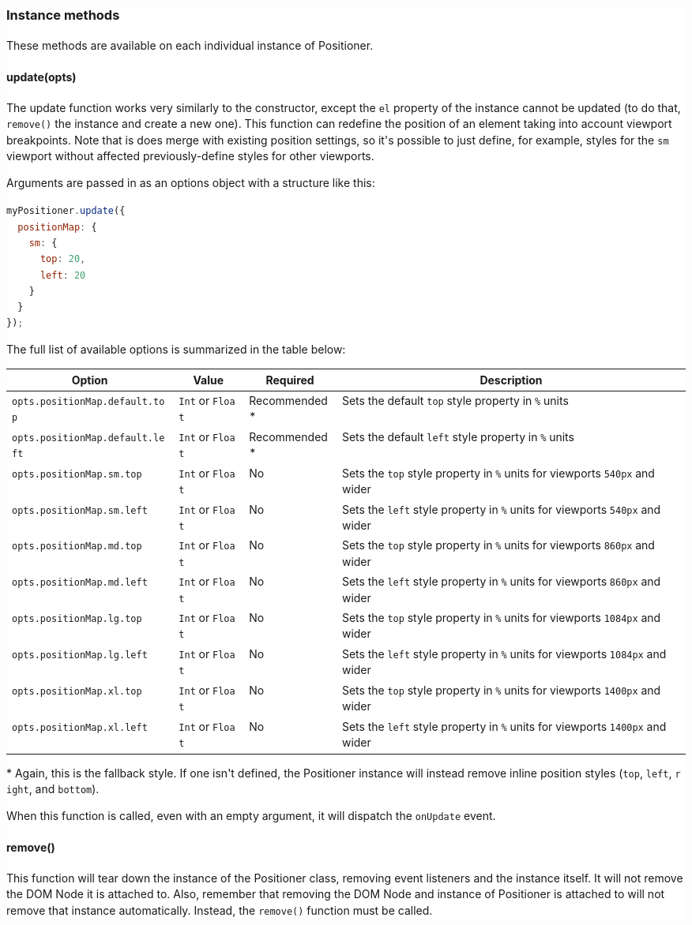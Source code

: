 ### Instance methods

These methods are available on each individual instance of Positioner.
#### update(opts)

The update function works very similarly to the constructor, except the `el` property of the instance cannot be updated (to do that, `remove()` the instance and create a new one). This function can redefine the position of an element taking into account viewport breakpoints. Note that is does merge with existing position settings, so it's possible to just define, for example, styles for the `sm` viewport without affected previously-define styles for other viewports.

Arguments are passed in as an options object with a structure like this:

```js
myPositioner.update({
  positionMap: {
    sm: {
      top: 20,
      left: 20
    }
  }
});
```

The full list of available options is summarized in the table below:

| Option                          | Value             | Required          | Description                                                                   |
|---------------------------------|-------------------|-------------------|-------------------------------------------------------------------------------|
| `opts.positionMap.default.top`  | `Int` or `Float`  | Recommended*      | Sets the default `top` style property in `%` units                            |
| `opts.positionMap.default.left` | `Int` or `Float`  | Recommended*      | Sets the default `left` style property in `%` units                           |
| `opts.positionMap.sm.top`       | `Int` or `Float`  | No                | Sets the `top` style property in `%` units for viewports `540px` and wider    |
| `opts.positionMap.sm.left`      | `Int` or `Float`  | No                | Sets the `left` style property in `%` units for viewports `540px` and wider   |
| `opts.positionMap.md.top`       | `Int` or `Float`  | No                | Sets the `top` style property in `%` units for viewports `860px` and wider    |
| `opts.positionMap.md.left`      | `Int` or `Float`  | No                | Sets the `left` style property in `%` units for viewports `860px` and wider   |
| `opts.positionMap.lg.top`       | `Int` or `Float`  | No                | Sets the `top` style property in `%` units for viewports `1084px` and wider   |
| `opts.positionMap.lg.left`      | `Int` or `Float`  | No                | Sets the `left` style property in `%` units for viewports `1084px` and wider  |
| `opts.positionMap.xl.top`       | `Int` or `Float`  | No                | Sets the `top` style property in `%` units for viewports `1400px` and wider   |
| `opts.positionMap.xl.left`      | `Int` or `Float`  | No                | Sets the `left` style property in `%` units for viewports `1400px` and wider  |

\* Again, this is the fallback style. If one isn't defined, the Positioner instance will instead remove inline position styles (`top`, `left`, `right`, and `bottom`).

When this function is called, even with an empty argument, it will dispatch the `onUpdate` event.

#### remove()

This function will tear down the instance of the Positioner class, removing event listeners and the instance itself. It will not remove the DOM Node it is attached to. Also, remember that removing the DOM Node and instance of Positioner is attached to will not remove that instance automatically. Instead, the `remove()` function must be called.
